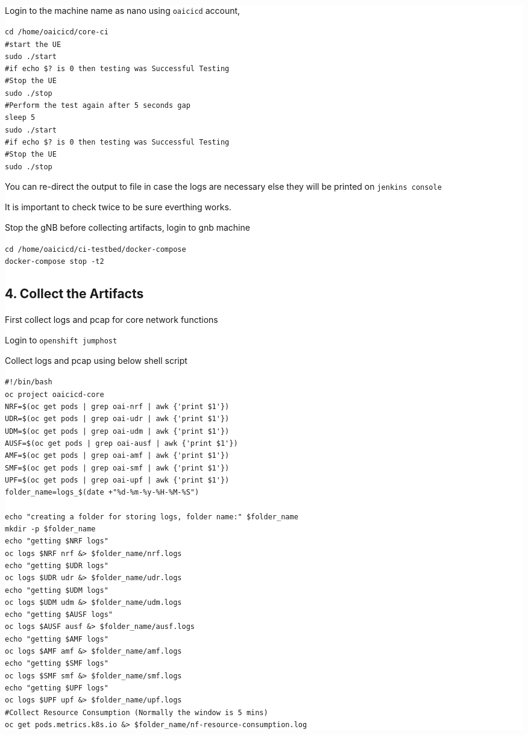 Login to the machine name as nano using `oaicicd` account, 


```shell
cd /home/oaicicd/core-ci
#start the UE
sudo ./start 
#if echo $? is 0 then testing was Successful Testing
#Stop the UE
sudo ./stop
#Perform the test again after 5 seconds gap
sleep 5
sudo ./start
#if echo $? is 0 then testing was Successful Testing
#Stop the UE
sudo ./stop
```

You can re-direct the output to file in case the logs are necessary else they will be printed on `jenkins console`

It is important to check twice to be sure everthing works. 

Stop the gNB before collecting artifacts, login to gnb machine

```shell
cd /home/oaicicd/ci-testbed/docker-compose
docker-compose stop -t2
```

## 4. Collect the Artifacts

First collect logs and pcap for core network functions

Login to `openshift jumphost`

Collect logs and pcap using below shell script

```shell
#!/bin/bash
oc project oaicicd-core
NRF=$(oc get pods | grep oai-nrf | awk {'print $1'})
UDR=$(oc get pods | grep oai-udr | awk {'print $1'})
UDM=$(oc get pods | grep oai-udm | awk {'print $1'})
AUSF=$(oc get pods | grep oai-ausf | awk {'print $1'})
AMF=$(oc get pods | grep oai-amf | awk {'print $1'})
SMF=$(oc get pods | grep oai-smf | awk {'print $1'})
UPF=$(oc get pods | grep oai-upf | awk {'print $1'})
folder_name=logs_$(date +"%d-%m-%y-%H-%M-%S")

echo "creating a folder for storing logs, folder name:" $folder_name
mkdir -p $folder_name
echo "getting $NRF logs"
oc logs $NRF nrf &> $folder_name/nrf.logs
echo "getting $UDR logs"
oc logs $UDR udr &> $folder_name/udr.logs
echo "getting $UDM logs"
oc logs $UDM udm &> $folder_name/udm.logs
echo "getting $AUSF logs"
oc logs $AUSF ausf &> $folder_name/ausf.logs
echo "getting $AMF logs"
oc logs $AMF amf &> $folder_name/amf.logs
echo "getting $SMF logs"
oc logs $SMF smf &> $folder_name/smf.logs
echo "getting $UPF logs"
oc logs $UPF upf &> $folder_name/upf.logs
#Collect Resource Consumption (Normally the window is 5 mins)
oc get pods.metrics.k8s.io &> $folder_name/nf-resource-consumption.log
```